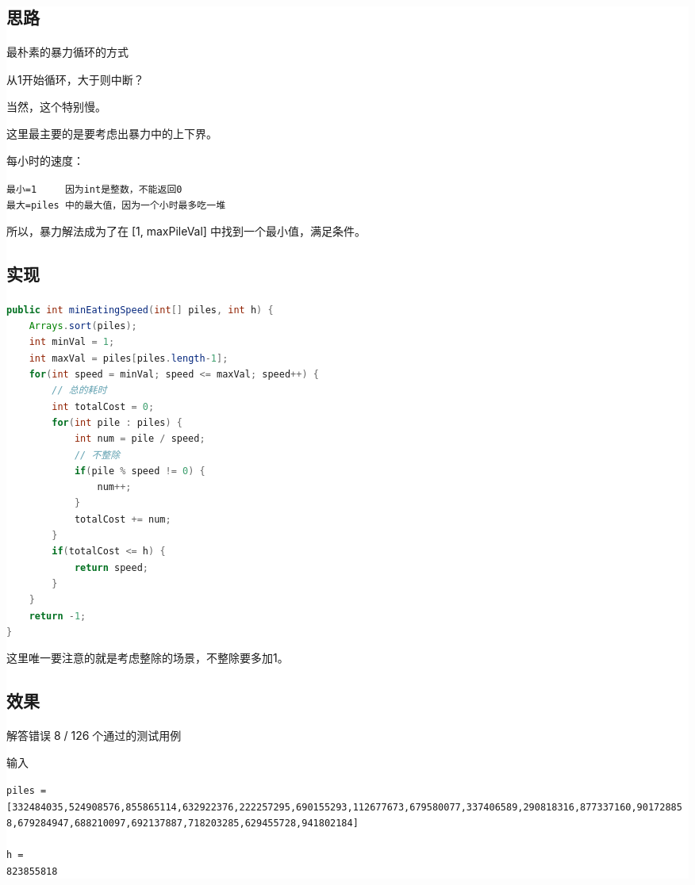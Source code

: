 ## 思路

最朴素的暴力循环的方式

从1开始循环，大于则中断？

当然，这个特别慢。

这里最主要的是要考虑出暴力中的上下界。

每小时的速度：

```
最小=1     因为int是整数，不能返回0
最大=piles 中的最大值，因为一个小时最多吃一堆
```

所以，暴力解法成为了在 [1, maxPileVal] 中找到一个最小值，满足条件。

## 实现

```java
public int minEatingSpeed(int[] piles, int h) {
    Arrays.sort(piles);
    int minVal = 1;
    int maxVal = piles[piles.length-1];
    for(int speed = minVal; speed <= maxVal; speed++) {
        // 总的耗时
        int totalCost = 0;
        for(int pile : piles) {
            int num = pile / speed;
            // 不整除
            if(pile % speed != 0) {
                num++;
            }
            totalCost += num;
        }
        if(totalCost <= h) {
            return speed;
        }
    }
    return -1;
}
```

这里唯一要注意的就是考虑整除的场景，不整除要多加1。

## 效果

解答错误 8 / 126 个通过的测试用例

输入

```
piles =
[332484035,524908576,855865114,632922376,222257295,690155293,112677673,679580077,337406589,290818316,877337160,901728858,679284947,688210097,692137887,718203285,629455728,941802184]

h =
823855818
```
